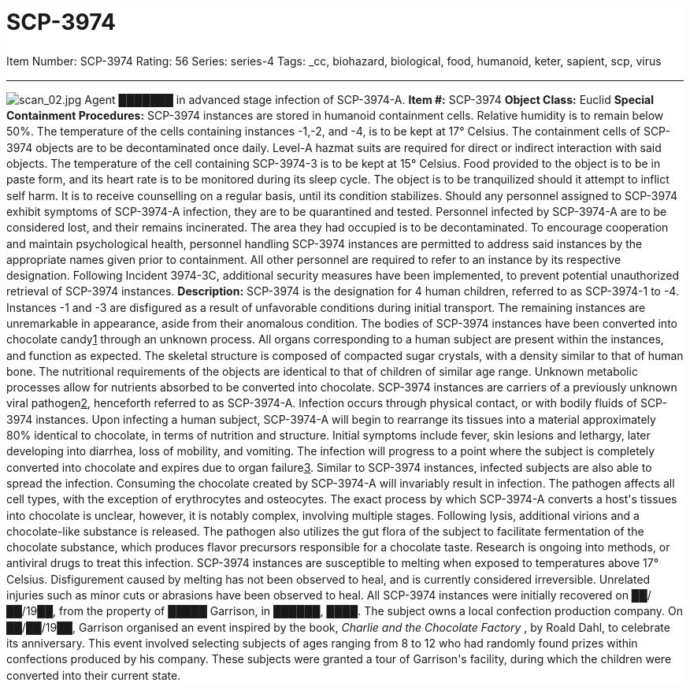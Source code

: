 # SCP-3974
Item Number: SCP-3974
Rating: 56
Series: series-4
Tags: _cc, biohazard, biological, food, humanoid, keter, sapient, scp, virus

---

![scan_02.jpg](https://scp-wiki.wdfiles.com/local--files/scp-3974/scan_02.jpg)
Agent ███████ in advanced stage infection of SCP-3974-A.
**Item #:** SCP-3974
**Object Class:** Euclid
**Special Containment Procedures:** SCP-3974 instances are stored in humanoid containment cells. Relative humidity is to remain below 50%. The temperature of the cells containing instances -1,-2, and -4, is to be kept at 17° Celsius. The containment cells of SCP-3974 objects are to be decontaminated once daily. Level-A hazmat suits are required for direct or indirect interaction with said objects.
The temperature of the cell containing SCP-3974-3 is to be kept at 15° Celsius. Food provided to the object is to be in paste form, and its heart rate is to be monitored during its sleep cycle. The object is to be tranquilized should it attempt to inflict self harm. It is to receive counselling on a regular basis, until its condition stabilizes.
Should any personnel assigned to SCP-3974 exhibit symptoms of SCP-3974-A infection, they are to be quarantined and tested. Personnel infected by SCP-3974-A are to be considered lost, and their remains incinerated. The area they had occupied is to be decontaminated.
To encourage cooperation and maintain psychological health, personnel handling SCP-3974 instances are permitted to address said instances by the appropriate names given prior to containment. All other personnel are required to refer to an instance by its respective designation.
Following Incident 3974-3C, additional security measures have been implemented, to prevent potential unauthorized retrieval of SCP-3974 instances.
**Description:** SCP-3974 is the designation for 4 human children, referred to as SCP-3974-1 to -4. Instances -1 and -3 are disfigured as a result of unfavorable conditions during initial transport. The remaining instances are unremarkable in appearance, aside from their anomalous condition.
The bodies of SCP-3974 instances have been converted into chocolate candy[1](javascript:;) through an unknown process. All organs corresponding to a human subject are present within the instances, and function as expected. The skeletal structure is composed of compacted sugar crystals, with a density similar to that of human bone. The nutritional requirements of the objects are identical to that of children of similar age range. Unknown metabolic processes allow for nutrients absorbed to be converted into chocolate.
SCP-3974 instances are carriers of a previously unknown viral pathogen[2](javascript:;), henceforth referred to as SCP-3974-A. Infection occurs through physical contact, or with bodily fluids of SCP-3974 instances. Upon infecting a human subject, SCP-3974-A will begin to rearrange its tissues into a material approximately 80% identical to chocolate, in terms of nutrition and structure. Initial symptoms include fever, skin lesions and lethargy, later developing into diarrhea, loss of mobility, and vomiting. The infection will progress to a point where the subject is completely converted into chocolate and expires due to organ failure[3](javascript:;). Similar to SCP-3974 instances, infected subjects are also able to spread the infection. Consuming the chocolate created by SCP-3974-A will invariably result in infection.
The pathogen affects all cell types, with the exception of erythrocytes and osteocytes. The exact process by which SCP-3974-A converts a host's tissues into chocolate is unclear, however, it is notably complex, involving multiple stages. Following lysis, additional virions and a chocolate-like substance is released. The pathogen also utilizes the gut flora of the subject to facilitate fermentation of the chocolate substance, which produces flavor precursors responsible for a chocolate taste. Research is ongoing into methods, or antiviral drugs to treat this infection.
SCP-3974 instances are susceptible to melting when exposed to temperatures above 17° Celsius. Disfigurement caused by melting has not been observed to heal, and is currently considered irreversible. Unrelated injuries such as minor cuts or abrasions have been observed to heal.
All SCP-3974 instances were initially recovered on ██/██/19██, from the property of █████ Garrison, in ██████, ████. The subject owns a local confection production company. On ██/██/19██, Garrison organised an event inspired by the book, _Charlie and the Chocolate Factory_ , by Roald Dahl, to celebrate its anniversary. This event involved selecting subjects of ages ranging from 8 to 12 who had randomly found prizes within confections produced by his company. These subjects were granted a tour of Garrison's facility, during which the children were converted into their current state.